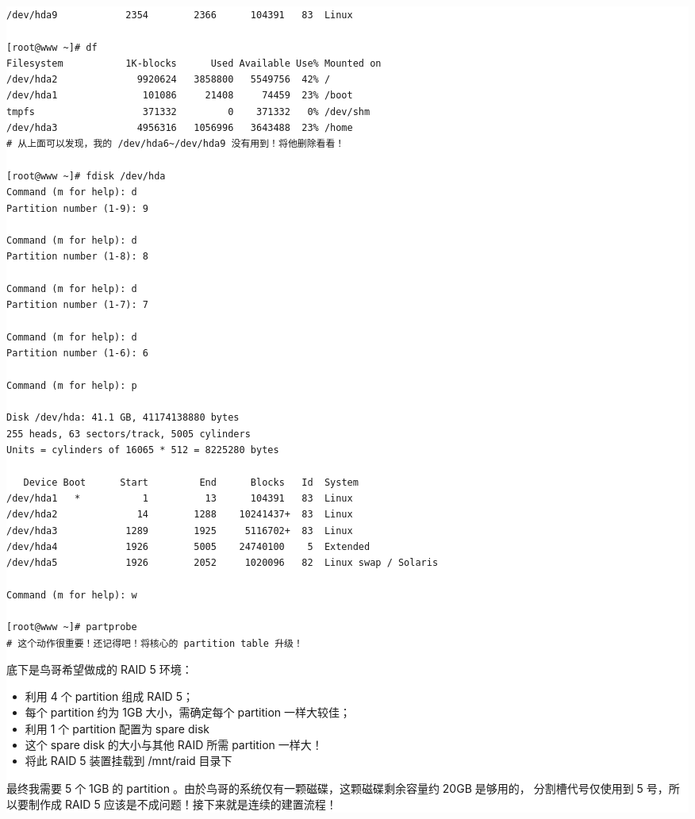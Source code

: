 ```shell
/dev/hda9            2354        2366      104391   83  Linux

[root@www ~]# df
Filesystem           1K-blocks      Used Available Use% Mounted on
/dev/hda2              9920624   3858800   5549756  42% /
/dev/hda1               101086     21408     74459  23% /boot
tmpfs                   371332         0    371332   0% /dev/shm
/dev/hda3              4956316   1056996   3643488  23% /home
# 从上面可以发现，我的 /dev/hda6~/dev/hda9 没有用到！将他删除看看！

[root@www ~]# fdisk /dev/hda
Command (m for help): d
Partition number (1-9): 9

Command (m for help): d
Partition number (1-8): 8

Command (m for help): d
Partition number (1-7): 7

Command (m for help): d
Partition number (1-6): 6

Command (m for help): p

Disk /dev/hda: 41.1 GB, 41174138880 bytes
255 heads, 63 sectors/track, 5005 cylinders
Units = cylinders of 16065 * 512 = 8225280 bytes

   Device Boot      Start         End      Blocks   Id  System
/dev/hda1   *           1          13      104391   83  Linux
/dev/hda2              14        1288    10241437+  83  Linux
/dev/hda3            1289        1925     5116702+  83  Linux
/dev/hda4            1926        5005    24740100    5  Extended
/dev/hda5            1926        2052     1020096   82  Linux swap / Solaris

Command (m for help): w

[root@www ~]# partprobe
# 这个动作很重要！还记得吧！将核心的 partition table 升级！
```
底下是鸟哥希望做成的 RAID 5 环境：

+ 利用 4 个 partition 组成 RAID 5；
+ 每个 partition 约为 1GB 大小，需确定每个 partition 一样大较佳；
+ 利用 1 个 partition 配置为 spare disk
+ 这个 spare disk 的大小与其他 RAID 所需 partition 一样大！
+ 将此 RAID 5 装置挂载到 /mnt/raid 目录下

最终我需要 5 个 1GB 的 partition 。由於鸟哥的系统仅有一颗磁碟，这颗磁碟剩余容量约 20GB 是够用的， 分割槽代号仅使用到 5 号，所以要制作成 RAID 5 应该是不成问题！接下来就是连续的建置流程！
